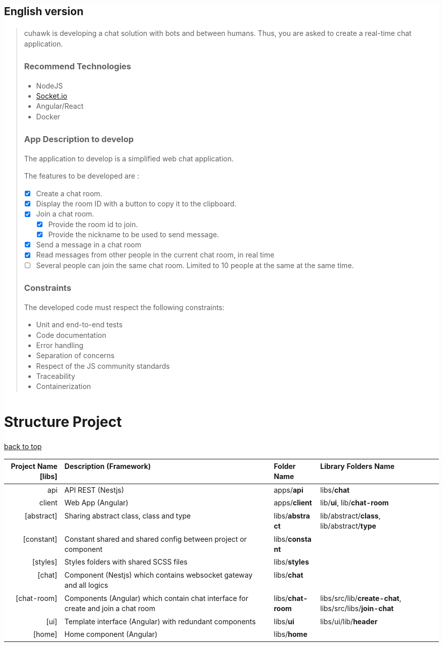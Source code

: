 ## English version

> cuhawk is developing a chat solution with bots and between humans. Thus,
you are asked to create a real-time chat application.
>
> ### Recommend Technologies
>
>* NodeJS
>* [Socket.io](https://socket.io)
>* Angular/React
>* Docker
>
> ### App Description to develop
> The application to develop is a simplified web chat application.
> 
> The features to be developed are :
> 
> * [x] Create a chat room.
> * [x] Display the room ID with a button to copy it to the clipboard.
> * [x] Join a chat room.
>     * [x] Provide the room id to join.
>     * [x] Provide the nickname to be used to send message. 
> * [x] Send a message in a chat room
> * [x] Read messages from other people in the current chat room, in real time
> * [ ] Several people can join the same chat room. Limited to 10 people at the same
    at the same time.
> 
> ### Constraints
> 
> The developed code must respect the following constraints:
> * Unit and end-to-end tests
> * Code documentation
> * Error handling
> * Separation of concerns
> * Respect of the JS community standards
> * Traceability
> * Containerization

# Structure Project
[back to top](#summary)

| Project Name [libs] | Description (Framework)                                                           | Folder Name        | Library Folders Name                                      |
|--------------------:|:----------------------------------------------------------------------------------|:-------------------|:----------------------------------------------------------|
|                 api | API REST (Nestjs)                                                                 | apps/**api**       | libs/**chat**                                             |
|              client | Web App (Angular)                                                                 | apps/**client**    | lib/**ui**, lib/**chat-room**                             |
|          [abstract] | Sharing abstract class, class and type                                            | libs/**abstract**  | lib/abstract/**class**, lib/abstract/**type**             |
|          [constant] | Constant shared and shared config between project or component                    | libs/**constant**  |                                                           |
|            [styles] | Styles folders with shared SCSS files                                             | libs/**styles**    |                                                           |
|              [chat] | Component (Nestjs) which contains websocket gateway and all logics                | libs/**chat**      |                                                           |
|         [chat-room] | Components (Angular) which contain chat interface for create and join a chat room | libs/**chat-room** | libs/src/lib/**create-chat**, libs/src/libs/**join-chat** |
|                [ui] | Template interface (Angular) with redundant components                            | libs/**ui**        | libs/ui/lib/**header**                                    |
|              [home] | Home component (Angular)                                                          | libs/**home**      | 
